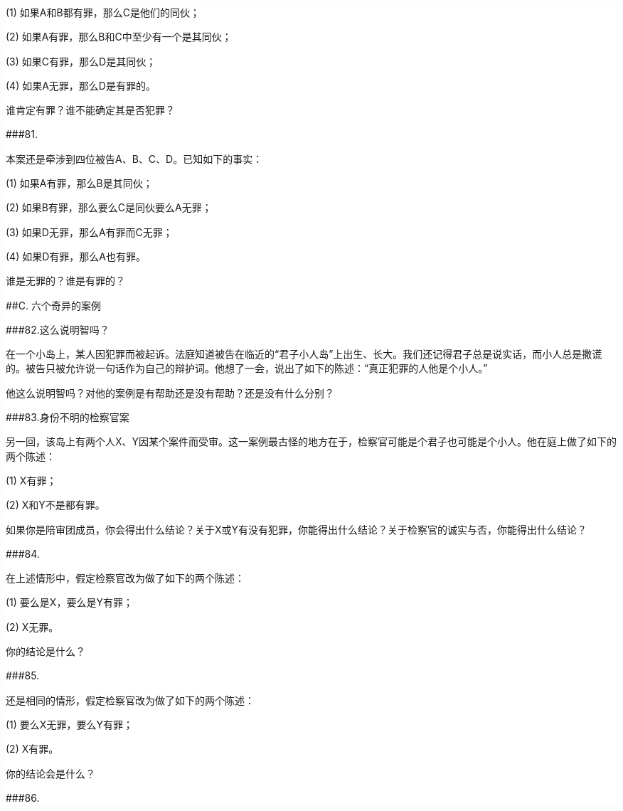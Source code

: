 (1)     如果A和B都有罪，那么C是他们的同伙；

(2)     如果A有罪，那么B和C中至少有一个是其同伙；

(3)     如果C有罪，那么D是其同伙；

(4)     如果A无罪，那么D是有罪的。

谁肯定有罪？谁不能确定其是否犯罪？

###81.

本案还是牵涉到四位被告A、B、C、D。已知如下的事实：

(1)     如果A有罪，那么B是其同伙；

(2)     如果B有罪，那么要么C是同伙要么A无罪；

(3)     如果D无罪，那么A有罪而C无罪；

(4)     如果D有罪，那么A也有罪。

谁是无罪的？谁是有罪的？

##C.     六个奇异的案例

###82.这么说明智吗？

在一个小岛上，某人因犯罪而被起诉。法庭知道被告在临近的“君子小人岛”上出生、长大。我们还记得君子总是说实话，而小人总是撒谎的。被告只被允许说一句话作为自己的辩护词。他想了一会，说出了如下的陈述：“真正犯罪的人他是个小人。”

他这么说明智吗？对他的案例是有帮助还是没有帮助？还是没有什么分别？

###83.身份不明的检察官案

另一回，该岛上有两个人X、Y因某个案件而受审。这一案例最古怪的地方在于，检察官可能是个君子也可能是个小人。他在庭上做了如下的两个陈述：

(1)     X有罪；

(2)     X和Y不是都有罪。

如果你是陪审团成员，你会得出什么结论？关于X或Y有没有犯罪，你能得出什么结论？关于检察官的诚实与否，你能得出什么结论？

###84.

在上述情形中，假定检察官改为做了如下的两个陈述：

(1)     要么是X，要么是Y有罪；

(2)     X无罪。

你的结论是什么？

###85.

还是相同的情形，假定检察官改为做了如下的两个陈述：

(1)     要么X无罪，要么Y有罪；

(2)     X有罪。

你的结论会是什么？

###86.
